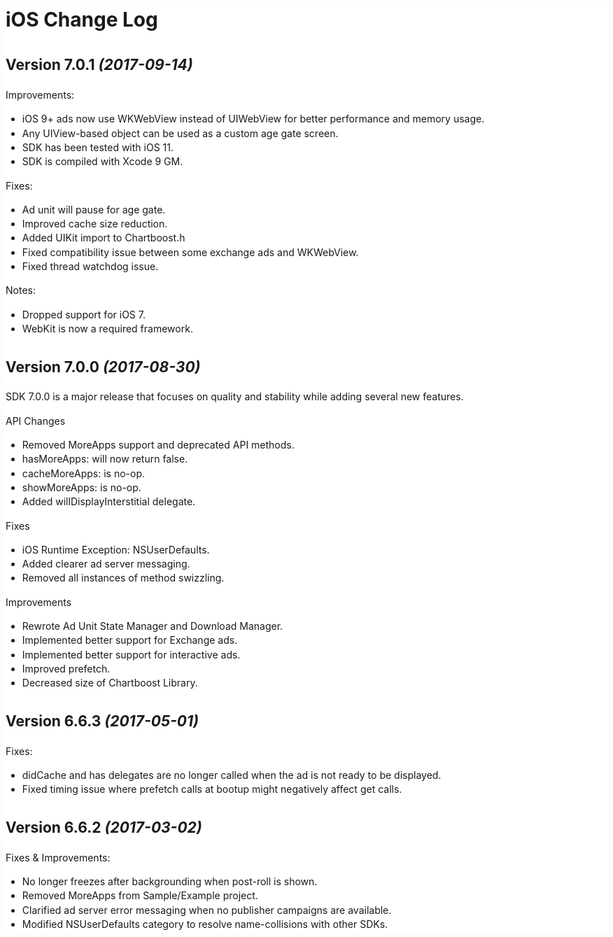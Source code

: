 iOS Change Log
==============
Version 7.0.1 *(2017-09-14)*
----------------------------
Improvements:
- iOS 9+ ads now use WKWebView instead of UIWebView for better performance and memory usage.
- Any UIView-based object can be used as a custom age gate screen.
- SDK has been tested with iOS 11.
- SDK is compiled with Xcode 9 GM.

Fixes:
- Ad unit will pause for age gate.
- Improved cache size reduction.
- Added UIKit import to Chartboost.h
- Fixed compatibility issue between some exchange ads and WKWebView.
- Fixed thread watchdog issue.

Notes:
- Dropped support for iOS 7.
- WebKit is now a required framework.

Version 7.0.0 *(2017-08-30)*
----------------------------
SDK 7.0.0 is a major release that focuses on quality and stability while adding several new features.

API Changes
- Removed MoreApps support and deprecated API methods.
- hasMoreApps: will now return false.
- cacheMoreApps: is no-op.
- showMoreApps: is no-op.
- Added willDisplayInterstitial delegate.

Fixes
- iOS Runtime Exception: NSUserDefaults.
- Added clearer ad server messaging.
- Removed all instances of method swizzling.

Improvements
- Rewrote Ad Unit State Manager and Download Manager.
- Implemented better support for Exchange ads.
- Implemented better support for interactive ads.
- Improved prefetch.
- Decreased size of Chartboost Library.

Version 6.6.3 *(2017-05-01)*
----------------------------
Fixes:
- didCache and has delegates are no longer called when the ad is not ready to be displayed.
- Fixed timing issue where prefetch calls at bootup might negatively affect get calls.


Version 6.6.2 *(2017-03-02)*
----------------------------
Fixes & Improvements:
- No longer freezes after backgrounding when post-roll is shown.
- Removed MoreApps from Sample/Example project.
- Clarified ad server error messaging when no publisher campaigns are available.
- Modified NSUserDefaults category to resolve name-collisions with other SDKs.
